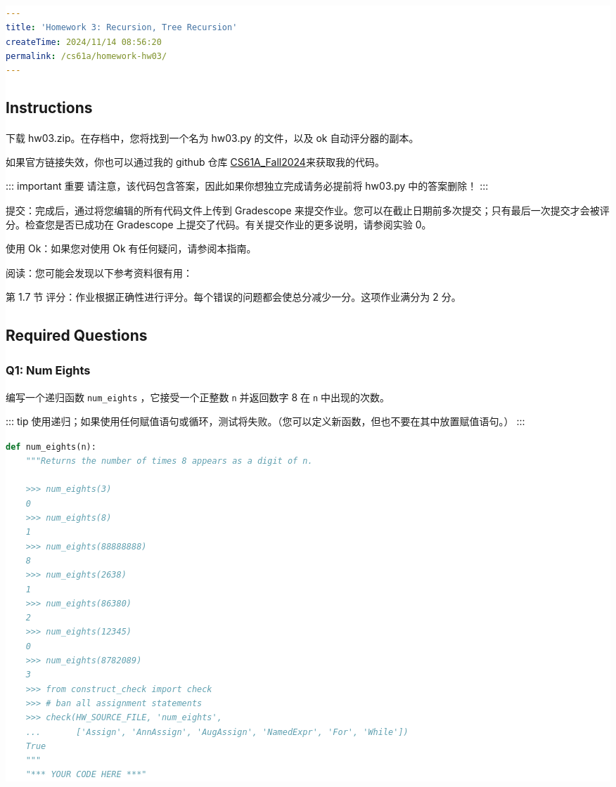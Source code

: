 ```yaml
---
title: 'Homework 3: Recursion, Tree Recursion'
createTime: 2024/11/14 08:56:20
permalink: /cs61a/homework-hw03/
---
```




## Instructions
下载 hw03.zip。在存档中，您将找到一个名为 hw03.py 的文件，以及 ok 自动评分器的副本。

如果官方链接失效，你也可以通过我的 github 仓库 [CS61A_Fall2024](https://github.com/zzyAJohn/CS61A_Fall2024)来获取我的代码。

::: important 重要
请注意，该代码包含答案，因此如果你想独立完成请务必提前将 hw03.py 中的答案删除！
:::

提交：完成后，通过将您编辑的所有代码文件上传到 Gradescope 来提交作业。您可以在截止日期前多次提交；只有最后一次提交才会被评分。检查您是否已成功在 Gradescope 上提交了代码。有关提交作业的更多说明，请参阅实验 0。

使用 Ok：如果您对使用 Ok 有任何疑问，请参阅本指南。

阅读：您可能会发现以下参考资料很有用：

第 1.7 节
评分：作业根据正确性进行评分。每个错误的问题都会使总分减少一分。这项作业满分为 2 分。



## Required Questions
### Q1: Num Eights
编写一个递归函数 `num_eights` ，它接受一个正整数 `n` 并返回数字 8 在 `n` 中出现的次数。

::: tip
使用递归；如果使用任何赋值语句或循环，测试将失败。（您可以定义新函数，但也不要在其中放置赋值语句。）
:::

```py
def num_eights(n):
    """Returns the number of times 8 appears as a digit of n.

    >>> num_eights(3)
    0
    >>> num_eights(8)
    1
    >>> num_eights(88888888)
    8
    >>> num_eights(2638)
    1
    >>> num_eights(86380)
    2
    >>> num_eights(12345)
    0
    >>> num_eights(8782089)
    3
    >>> from construct_check import check
    >>> # ban all assignment statements
    >>> check(HW_SOURCE_FILE, 'num_eights',
    ...       ['Assign', 'AnnAssign', 'AugAssign', 'NamedExpr', 'For', 'While'])
    True
    """
    "*** YOUR CODE HERE ***"
```
